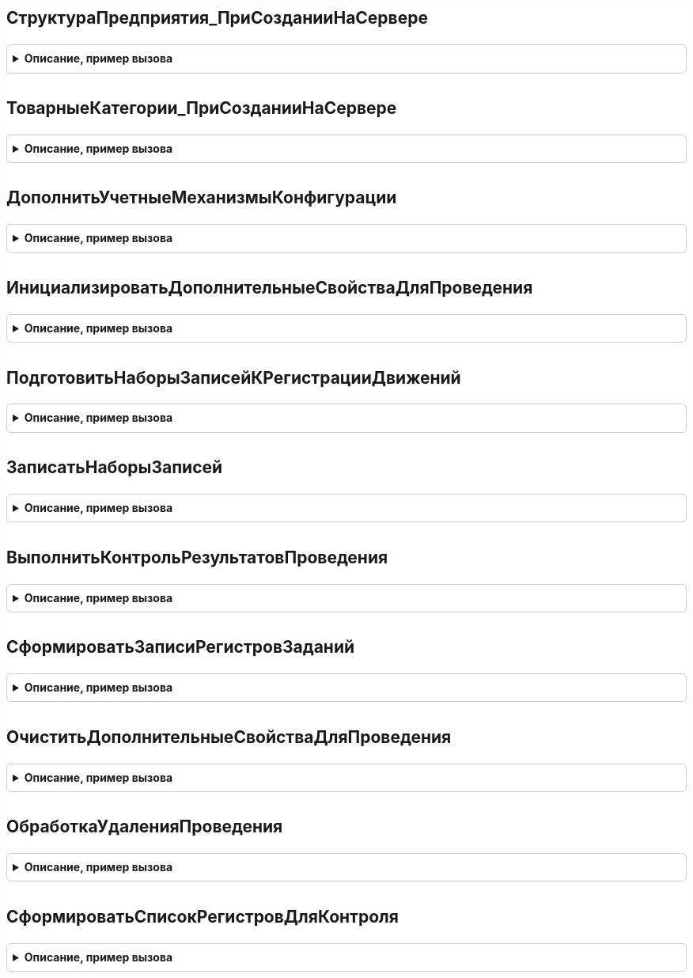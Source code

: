 ## СтруктураПредприятия_ПриСозданииНаСервере
<details style="margin: 1em 0; padding: 0.5em; border: 1px solid #ccc; border-radius: 6px;"><summary style="font-weight: bold; cursor: pointer;">Описание, пример вызова</summary></details>

## ТоварныеКатегории_ПриСозданииНаСервере
<details style="margin: 1em 0; padding: 0.5em; border: 1px solid #ccc; border-radius: 6px;"><summary style="font-weight: bold; cursor: pointer;">Описание, пример вызова</summary></details>

## ДополнитьУчетныеМеханизмыКонфигурации
<details style="margin: 1em 0; padding: 0.5em; border: 1px solid #ccc; border-radius: 6px;"><summary style="font-weight: bold; cursor: pointer;">Описание, пример вызова</summary></details>

## ИнициализироватьДополнительныеСвойстваДляПроведения
<details style="margin: 1em 0; padding: 0.5em; border: 1px solid #ccc; border-radius: 6px;"><summary style="font-weight: bold; cursor: pointer;">Описание, пример вызова</summary></details>

## ПодготовитьНаборыЗаписейКРегистрацииДвижений
<details style="margin: 1em 0; padding: 0.5em; border: 1px solid #ccc; border-radius: 6px;"><summary style="font-weight: bold; cursor: pointer;">Описание, пример вызова</summary></details>

## ЗаписатьНаборыЗаписей
<details style="margin: 1em 0; padding: 0.5em; border: 1px solid #ccc; border-radius: 6px;"><summary style="font-weight: bold; cursor: pointer;">Описание, пример вызова</summary></details>

## ВыполнитьКонтрольРезультатовПроведения
<details style="margin: 1em 0; padding: 0.5em; border: 1px solid #ccc; border-radius: 6px;"><summary style="font-weight: bold; cursor: pointer;">Описание, пример вызова</summary></details>

## СформироватьЗаписиРегистровЗаданий
<details style="margin: 1em 0; padding: 0.5em; border: 1px solid #ccc; border-radius: 6px;"><summary style="font-weight: bold; cursor: pointer;">Описание, пример вызова</summary></details>

## ОчиститьДополнительныеСвойстваДляПроведения
<details style="margin: 1em 0; padding: 0.5em; border: 1px solid #ccc; border-radius: 6px;"><summary style="font-weight: bold; cursor: pointer;">Описание, пример вызова</summary></details>

## ОбработкаУдаленияПроведения
<details style="margin: 1em 0; padding: 0.5em; border: 1px solid #ccc; border-radius: 6px;"><summary style="font-weight: bold; cursor: pointer;">Описание, пример вызова</summary></details>

## СформироватьСписокРегистровДляКонтроля
<details style="margin: 1em 0; padding: 0.5em; border: 1px solid #ccc; border-radius: 6px;"><summary style="font-weight: bold; cursor: pointer;">Описание, пример вызова</summary></details>
